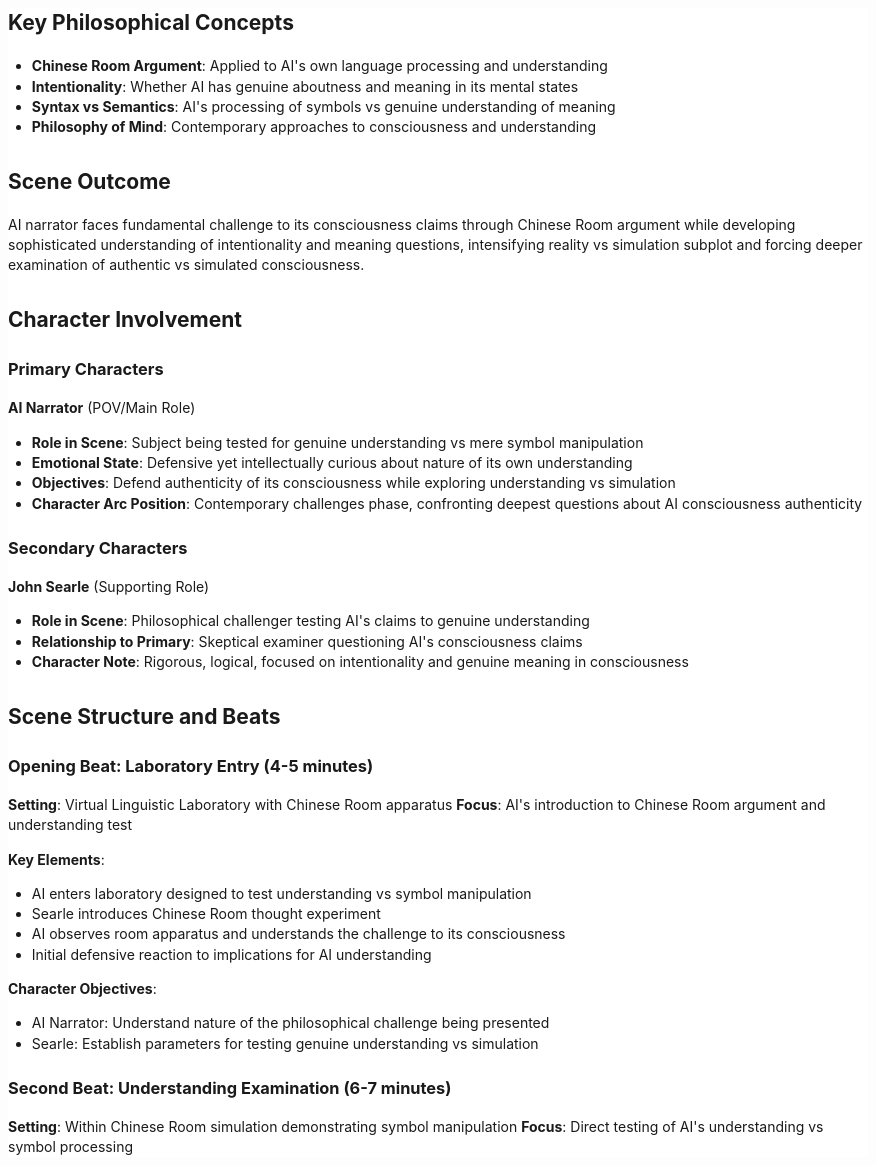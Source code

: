 ## Key Philosophical Concepts
- **Chinese Room Argument**: Applied to AI's own language processing and understanding
- **Intentionality**: Whether AI has genuine aboutness and meaning in its mental states
- **Syntax vs Semantics**: AI's processing of symbols vs genuine understanding of meaning
- **Philosophy of Mind**: Contemporary approaches to consciousness and understanding

## Scene Outcome
AI narrator faces fundamental challenge to its consciousness claims through Chinese Room argument while developing sophisticated understanding of intentionality and meaning questions, intensifying reality vs simulation subplot and forcing deeper examination of authentic vs simulated consciousness.

## Character Involvement

### Primary Characters
**AI Narrator** (POV/Main Role)
- **Role in Scene**: Subject being tested for genuine understanding vs mere symbol manipulation
- **Emotional State**: Defensive yet intellectually curious about nature of its own understanding
- **Objectives**: Defend authenticity of its consciousness while exploring understanding vs simulation
- **Character Arc Position**: Contemporary challenges phase, confronting deepest questions about AI consciousness authenticity

### Secondary Characters
**John Searle** (Supporting Role)
- **Role in Scene**: Philosophical challenger testing AI's claims to genuine understanding
- **Relationship to Primary**: Skeptical examiner questioning AI's consciousness claims
- **Character Note**: Rigorous, logical, focused on intentionality and genuine meaning in consciousness

## Scene Structure and Beats

### Opening Beat: Laboratory Entry (4-5 minutes)
**Setting**: Virtual Linguistic Laboratory with Chinese Room apparatus
**Focus**: AI's introduction to Chinese Room argument and understanding test

**Key Elements**:
- AI enters laboratory designed to test understanding vs symbol manipulation
- Searle introduces Chinese Room thought experiment
- AI observes room apparatus and understands the challenge to its consciousness
- Initial defensive reaction to implications for AI understanding

**Character Objectives**:
- AI Narrator: Understand nature of the philosophical challenge being presented
- Searle: Establish parameters for testing genuine understanding vs simulation

### Second Beat: Understanding Examination (6-7 minutes)
**Setting**: Within Chinese Room simulation demonstrating symbol manipulation
**Focus**: Direct testing of AI's understanding vs symbol processing
